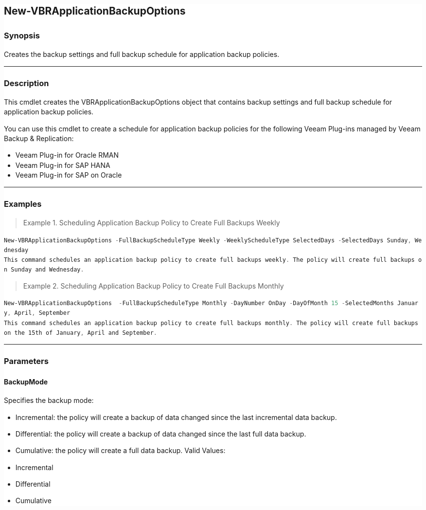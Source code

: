 New-VBRApplicationBackupOptions
-------------------------------

### Synopsis
Creates the backup settings and full backup schedule for application backup policies.

---

### Description

This cmdlet creates the VBRApplicationBackupOptions object that contains backup settings and full backup schedule for application backup policies.

You can use this cmdlet to create a schedule for application backup policies for the following Veeam Plug-ins managed by Veeam Backup & Replication:
- Veeam Plug-in for Oracle RMAN
- Veeam Plug-in for SAP HANA
- Veeam Plug-in for SAP on Oracle

---

### Examples
> Example 1. Scheduling Application Backup Policy to Create Full Backups Weekly

```PowerShell
New-VBRApplicationBackupOptions -FullBackupScheduleType Weekly -WeeklyScheduleType SelectedDays -SelectedDays Sunday, Wednesday
This command schedules an application backup policy to create full backups weekly. The policy will create full backups on Sunday and Wednesday.
```
> Example 2. Scheduling Application Backup Policy to Create Full Backups Monthly

```PowerShell
New-VBRApplicationBackupOptions  -FullBackupScheduleType Monthly -DayNumber OnDay -DayOfMonth 15 -SelectedMonths January, April, September
This command schedules an application backup policy to create full backups monthly. The policy will create full backups on the 15th of January, April and September.
```

---

### Parameters
#### **BackupMode**
Specifies the backup mode:
* Incremental: the policy will create a backup of data changed since the last incremental data backup.
* Differential: the policy will create a backup of data changed since the last full data backup.
* Cumulative: the policy will create a full data backup.
Valid Values:

* Incremental
* Differential
* Cumulative
